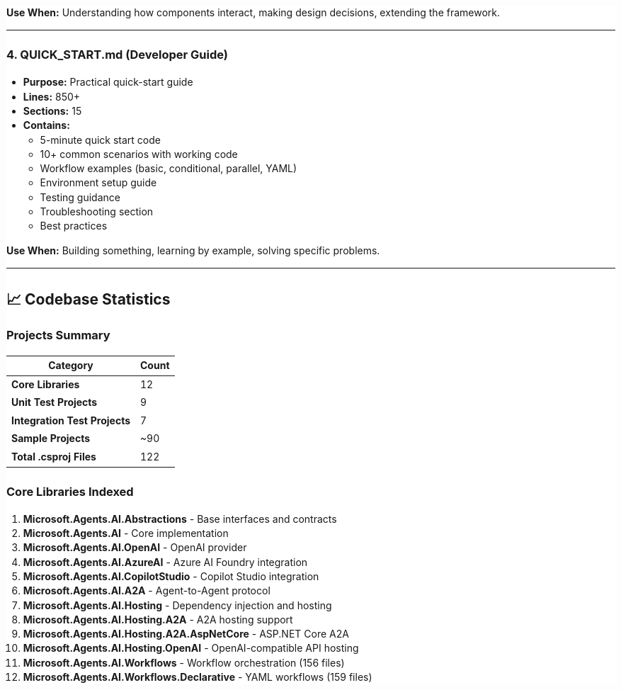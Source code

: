 **Use When:** Understanding how components interact, making design decisions, extending the framework.

---

### 4. **QUICK_START.md** (Developer Guide)
- **Purpose:** Practical quick-start guide
- **Lines:** 850+
- **Sections:** 15
- **Contains:**
  - 5-minute quick start code
  - 10+ common scenarios with working code
  - Workflow examples (basic, conditional, parallel, YAML)
  - Environment setup guide
  - Testing guidance
  - Troubleshooting section
  - Best practices

**Use When:** Building something, learning by example, solving specific problems.

---

## 📈 Codebase Statistics

### Projects Summary
| Category | Count |
|----------|-------|
| **Core Libraries** | 12 |
| **Unit Test Projects** | 9 |
| **Integration Test Projects** | 7 |
| **Sample Projects** | ~90 |
| **Total .csproj Files** | 122 |

### Core Libraries Indexed

1. **Microsoft.Agents.AI.Abstractions** - Base interfaces and contracts
2. **Microsoft.Agents.AI** - Core implementation
3. **Microsoft.Agents.AI.OpenAI** - OpenAI provider
4. **Microsoft.Agents.AI.AzureAI** - Azure AI Foundry integration
5. **Microsoft.Agents.AI.CopilotStudio** - Copilot Studio integration
6. **Microsoft.Agents.AI.A2A** - Agent-to-Agent protocol
7. **Microsoft.Agents.AI.Hosting** - Dependency injection and hosting
8. **Microsoft.Agents.AI.Hosting.A2A** - A2A hosting support
9. **Microsoft.Agents.AI.Hosting.A2A.AspNetCore** - ASP.NET Core A2A
10. **Microsoft.Agents.AI.Hosting.OpenAI** - OpenAI-compatible API hosting
11. **Microsoft.Agents.AI.Workflows** - Workflow orchestration (156 files)
12. **Microsoft.Agents.AI.Workflows.Declarative** - YAML workflows (159 files)
